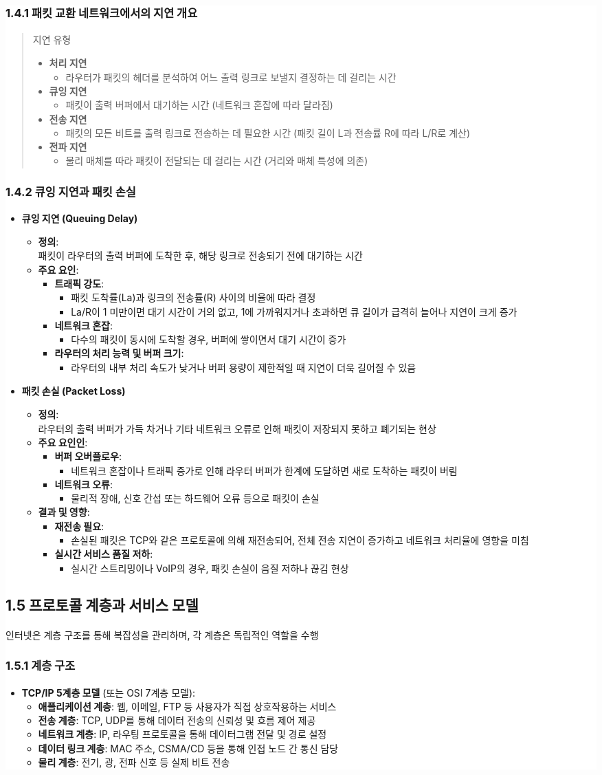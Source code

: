 ### 1.4.1 패킷 교환 네트워크에서의 지연 개요

> 지연 유형
>- **처리 지연**
>	-  라우터가 패킷의 헤더를 분석하여 어느 출력 링크로 보낼지 결정하는 데 걸리는 시간
>- **큐잉 지연**
> 	- 패킷이 출력 버퍼에서 대기하는 시간 (네트워크 혼잡에 따라 달라짐)
>- **전송 지연**
>	- 패킷의 모든 비트를 출력 링크로 전송하는 데 필요한 시간 (패킷 길이 L과 전송률 R에 따라 L/R로 계산)
>- **전파 지연**
>	- 물리 매체를 따라 패킷이 전달되는 데 걸리는 시간 (거리와 매체 특성에 의존)

### 1.4.2 큐잉 지연과 패킷 손실

- **큐잉 지연 (Queuing Delay)**
  - **정의**:  
    패킷이 라우터의 출력 버퍼에 도착한 후, 해당 링크로 전송되기 전에 대기하는 시간
  - **주요 요인**:
    - **트래픽 강도**:  
      - 패킷 도착률(La)과 링크의 전송률(R) 사이의 비율에 따라 결정
      - La/R이 1 미만이면 대기 시간이 거의 없고, 1에 가까워지거나 초과하면 큐 길이가 급격히 늘어나 지연이 크게 증가
    - **네트워크 혼잡**:  
      - 다수의 패킷이 동시에 도착할 경우, 버퍼에 쌓이면서 대기 시간이 증가
    - **라우터의 처리 능력 및 버퍼 크기**:  
      - 라우터의 내부 처리 속도가 낮거나 버퍼 용량이 제한적일 때 지연이 더욱 길어질 수 있음
  
- **패킷 손실 (Packet Loss)**
  - **정의**:  
    라우터의 출력 버퍼가 가득 차거나 기타 네트워크 오류로 인해 패킷이 저장되지 못하고 폐기되는 현상
  - **주요 요인인**:
    - **버퍼 오버플로우**:  
      - 네트워크 혼잡이나 트래픽 증가로 인해 라우터 버퍼가 한계에 도달하면 새로 도착하는 패킷이 버림
    - **네트워크 오류**:  
      - 물리적 장애, 신호 간섭 또는 하드웨어 오류 등으로 패킷이 손실
  - **결과 및 영향**:
    - **재전송 필요**:  
      - 손실된 패킷은 TCP와 같은 프로토콜에 의해 재전송되어, 전체 전송 지연이 증가하고 네트워크 처리율에 영향을 미침
    - **실시간 서비스 품질 저하**:  
      - 실시간 스트리밍이나 VoIP의 경우, 패킷 손실이 음질 저하나 끊김 현상


## 1.5 프로토콜 계층과 서비스 모델

인터넷은 계층 구조를 통해 복잡성을 관리하며, 각 계층은 독립적인 역할을 수행

### 1.5.1 계층 구조

- **TCP/IP 5계층 모델** (또는 OSI 7계층 모델):
  - **애플리케이션 계층**: 웹, 이메일, FTP 등 사용자가 직접 상호작용하는 서비스
  - **전송 계층**: TCP, UDP를 통해 데이터 전송의 신뢰성 및 흐름 제어 제공
  - **네트워크 계층**: IP, 라우팅 프로토콜을 통해 데이터그램 전달 및 경로 설정
  - **데이터 링크 계층**: MAC 주소, CSMA/CD 등을 통해 인접 노드 간 통신 담당
  - **물리 계층**: 전기, 광, 전파 신호 등 실제 비트 전송
